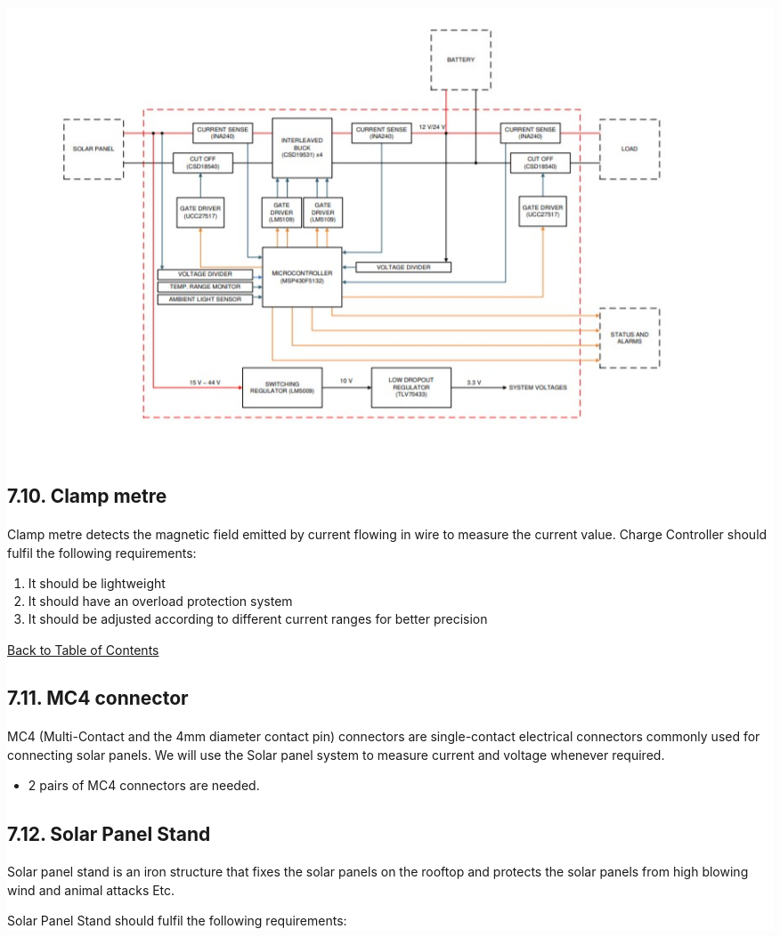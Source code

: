 !["Charge Controller Block Diagram"](./Images/charge%20controller%20block%20diagram.jpg "Charge Controller Block Diagram")

## 7.10. Clamp metre

Clamp metre detects the magnetic field emitted by current flowing in wire to measure the current value. Charge Controller should fulfil the following requirements:

1. It should be lightweight
2. It should have an overload protection system
3. It should be adjusted according to different current ranges for better precision

[Back to Table of Contents](#table-of-contents)

## 7.11. MC4 connector

MC4 (Multi-Contact and the 4mm diameter contact pin) connectors are single-contact electrical connectors commonly used for connecting solar panels.
We will use the Solar panel system to measure current and voltage whenever required.

- 2 pairs of MC4 connectors are needed.

## 7.12. Solar Panel Stand

Solar panel stand is an iron structure that fixes the solar panels on the rooftop and protects the solar panels from high blowing wind and animal attacks Etc. <br/>

Solar Panel Stand should fulfil the following requirements:
